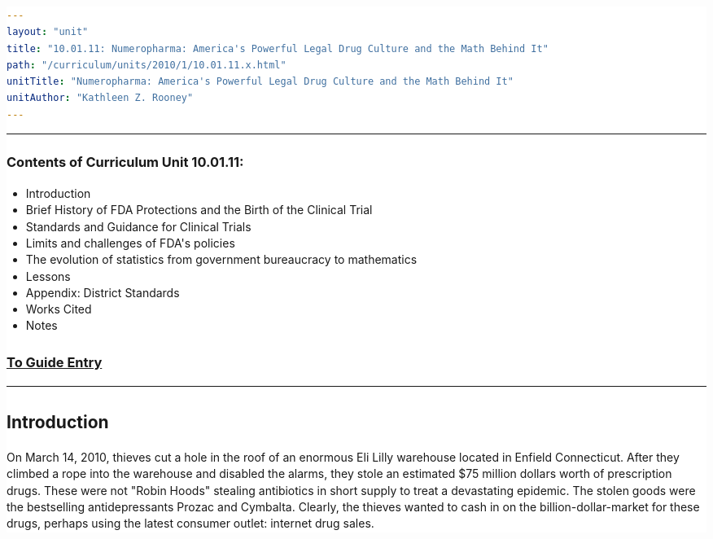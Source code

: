 ```yaml
---
layout: "unit"
title: "10.01.11: Numeropharma: America's Powerful Legal Drug Culture and the Math Behind It"
path: "/curriculum/units/2010/1/10.01.11.x.html"
unitTitle: "Numeropharma: America's Powerful Legal Drug Culture and the Math Behind It"
unitAuthor: "Kathleen Z. Rooney"
---
```

<body>
<hr/>
<h3>
Contents of Curriculum Unit 10.01.11:
</h3>
<ul>
<li>
Introduction
</li>
<li>
Brief History of FDA Protections and the Birth of the Clinical Trial
</li>
<li>
Standards and Guidance for Clinical Trials
</li>
<li>
Limits and challenges of FDA's policies
</li>
<li>
The evolution of statistics from government bureaucracy to mathematics
</li>
<li>
Lessons
</li>
<li>
Appendix: District Standards
</li>
<li>
Works Cited
</li>
<li>
Notes
</li>
</ul>
<h3>
<a href="../../../guides/2010/1/10.01.11.x.html">
To Guide Entry
</a>
</h3>
<hr/>
<h2>
Introduction
</h2>
On March 14, 2010, thieves cut a hole in the roof of an enormous Eli Lilly warehouse located in Enfield Connecticut. After they climbed a rope into the warehouse and disabled the alarms, they stole an estimated $75 million dollars worth of prescription drugs. These were not "Robin Hoods" stealing antibiotics in short supply to treat a devastating epidemic. The stolen goods were the bestselling antidepressants Prozac and Cymbalta. Clearly, the thieves wanted to cash in on the billion-dollar-market for these drugs, perhaps using the latest consumer outlet: internet drug sales.
<p>
